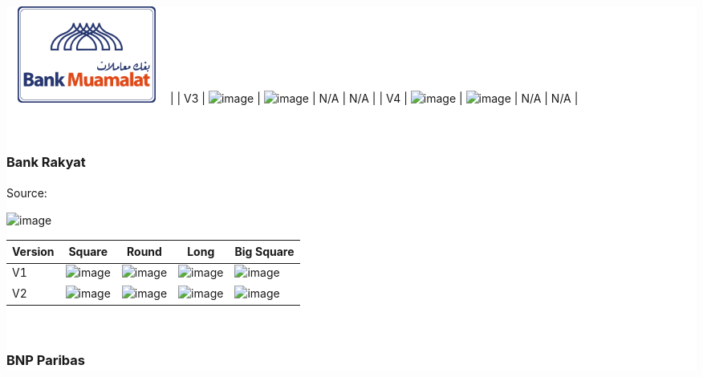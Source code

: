 <img width="200" height="120" alt="image" src="./Banks/BankMuamalat/BankMuamalat_V2_BSQU.svg"> |
| V3      | <img width="90" height="90" alt="image" src="./Banks/BankMuamalat/BankMuamalat_V3_SQU.svg"> | <img width="90" height="90" alt="image" src="./Banks/BankMuamalat/BankMuamalat_V3_ROU.svg"> | N/A                                                                                          | N/A                                                                                            |
| V4      | <img width="90" height="90" alt="image" src="./Banks/BankMuamalat/BankMuamalat_V4_SQU.svg"> | <img width="90" height="90" alt="image" src="./Banks/BankMuamalat/BankMuamalat_V4_ROU.svg"> | N/A                                                                                          | N/A                                                                                            |

<br>

### Bank Rakyat

Source:

<img width="250" height="100" alt="image" src="./Banks/BankRakyat/BankRakyat_SVG.svg">

| Version | Square                                                                                  | Round                                                                                   | Long                                                                                     | Big Square                                                                                 |
|---------|-----------------------------------------------------------------------------------------|-----------------------------------------------------------------------------------------|------------------------------------------------------------------------------------------|--------------------------------------------------------------------------------------------| 
| V1      | <img width="90" height="90" alt="image" src="./Banks/BankRakyat/BankRakyat_V1_SQU.svg"> | <img width="90" height="90" alt="image" src="./Banks/BankRakyat/BankRakyat_V1_ROU.svg"> | <img width="200" height="120" alt="image" src="./Banks/BankRakyat/BankRakyat_V1_LG.svg"> | <img width="200" height="120" alt="image" src="./Banks/BankRakyat/BankRakyat_V1_BSQU.svg"> |
| V2      | <img width="90" height="90" alt="image" src="./Banks/BankRakyat/BankRakyat_V2_SQU.svg"> | <img width="90" height="90" alt="image" src="./Banks/BankRakyat/BankRakyat_V2_ROU.svg"> | <img width="200" height="120" alt="image" src="./Banks/BankRakyat/BankRakyat_V2_LG.svg"> | <img width="200" height="120" alt="image" src="./Banks/BankRakyat/BankRakyat_V2_BSQU.svg"> |

<br>

### BNP Paribas
